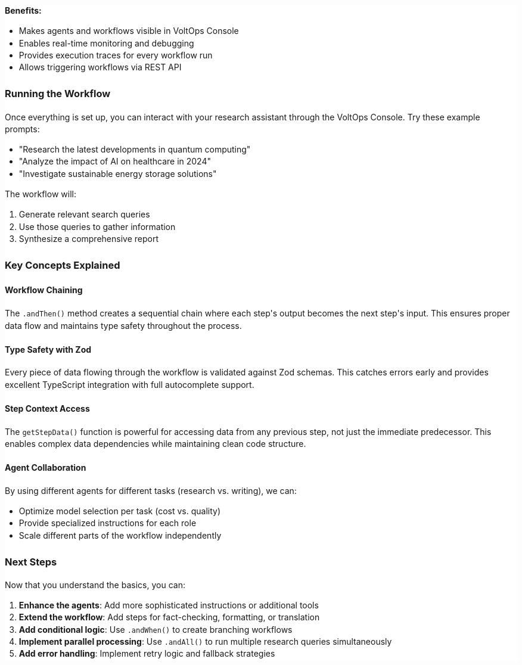 **Benefits:**

- Makes agents and workflows visible in VoltOps Console
- Enables real-time monitoring and debugging
- Provides execution traces for every workflow run
- Allows triggering workflows via REST API

### Running the Workflow

Once everything is set up, you can interact with your research assistant through the VoltOps Console.
Try these example prompts:

- "Research the latest developments in quantum computing"
- "Analyze the impact of AI on healthcare in 2024"
- "Investigate sustainable energy storage solutions"

The workflow will:

1. Generate relevant search queries
2. Use those queries to gather information
3. Synthesize a comprehensive report

### Key Concepts Explained

#### Workflow Chaining

The `.andThen()` method creates a sequential chain where each step's output becomes the next step's input.
This ensures proper data flow and maintains type safety throughout the process.

#### Type Safety with Zod

Every piece of data flowing through the workflow is validated against Zod schemas. This catches errors early
and provides excellent TypeScript integration with full autocomplete support.

#### Step Context Access

The `getStepData()` function is powerful for accessing data from any previous step, not just the immediate
predecessor. This enables complex data dependencies while maintaining clean code structure.

#### Agent Collaboration

By using different agents for different tasks (research vs. writing), we can:

- Optimize model selection per task (cost vs. quality)
- Provide specialized instructions for each role
- Scale different parts of the workflow independently

### Next Steps

Now that you understand the basics, you can:

1. **Enhance the agents**: Add more sophisticated instructions or additional tools
2. **Extend the workflow**: Add steps for fact-checking, formatting, or translation
3. **Add conditional logic**: Use `.andWhen()` to create branching workflows
4. **Implement parallel processing**: Use `.andAll()` to run multiple research queries simultaneously
5. **Add error handling**: Implement retry logic and fallback strategies
